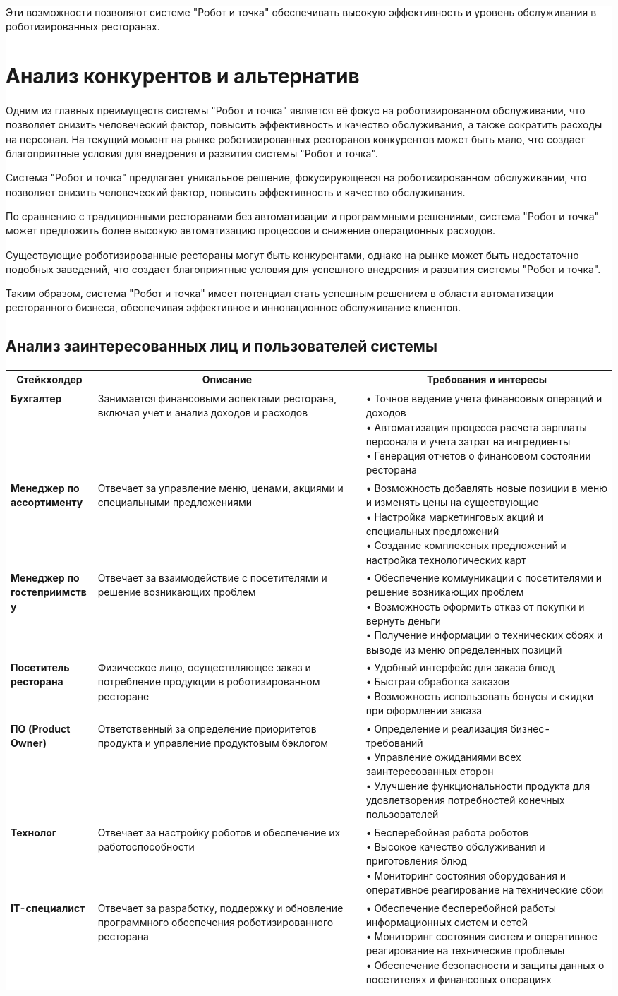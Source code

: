 Эти возможности позволяют системе "Робот и точка" обеспечивать высокую эффективность и уровень обслуживания в роботизированных ресторанах.

# Анализ конкурентов и альтернатив

Одним из главных преимуществ системы "Робот и точка" является её фокус на роботизированном обслуживании, что позволяет снизить человеческий фактор, повысить эффективность и качество обслуживания, а также сократить расходы на персонал. На текущий момент на рынке роботизированных ресторанов конкурентов может быть мало, что создает благоприятные условия для внедрения и развития системы "Робот и точка".

Система "Робот и точка" предлагает уникальное решение, фокусирующееся на роботизированном обслуживании, что позволяет снизить человеческий фактор, повысить эффективность и качество обслуживания.

По сравнению с традиционными ресторанами без автоматизации и программными решениями, система "Робот и точка" может предложить более высокую автоматизацию процессов и снижение операционных расходов.

Существующие роботизированные рестораны могут быть конкурентами, однако на рынке может быть недостаточно подобных заведений, что создает благоприятные условия для успешного внедрения и развития системы "Робот и точка".

Таким образом, система "Робот и точка" имеет потенциал стать успешным решением в области автоматизации ресторанного бизнеса, обеспечивая эффективное и инновационное обслуживание клиентов.

## Анализ заинтересованных лиц и пользователей системы

| Стейкхолдер               | Описание                                                                                           | Требования и интересы                                                                                                    |
|---------------------------|----------------------------------------------------------------------------------------------------|--------------------------------------------------------------------------------------------------------------------------|
| **Бухгалтер**             | Занимается финансовыми аспектами ресторана, включая учет и анализ доходов и расходов                | • Точное ведение учета финансовых операций и доходов<br>• Автоматизация процесса расчета зарплаты персонала и учета затрат на ингредиенты<br>• Генерация отчетов о финансовом состоянии ресторана |
| **Менеджер по ассортименту** | Отвечает за управление меню, ценами, акциями и специальными предложениями                           | • Возможность добавлять новые позиции в меню и изменять цены на существующие<br>• Настройка маркетинговых акций и специальных предложений<br>• Создание комплексных предложений и настройка технологических карт |
| **Менеджер по гостеприимству** | Отвечает за взаимодействие с посетителями и решение возникающих проблем                        | • Обеспечение коммуникации с посетителями и решение возникающих проблем<br>• Возможность оформить отказ от покупки и вернуть деньги<br>• Получение информации о технических сбоях и выводе из меню определенных позиций |
| **Посетитель ресторана**  | Физическое лицо, осуществляющее заказ и потребление продукции в роботизированном ресторане          | • Удобный интерфейс для заказа блюд<br>• Быстрая обработка заказов<br>• Возможность использовать бонусы и скидки при оформлении заказа |
| **ПО (Product Owner)**    | Ответственный за определение приоритетов продукта и управление продуктовым бэклогом                | • Определение и реализация бизнес-требований<br>• Управление ожиданиями всех заинтересованных сторон<br>• Улучшение функциональности продукта для удовлетворения потребностей конечных пользователей |
| **Технолог**              | Отвечает за настройку роботов и обеспечение их работоспособности                                    | • Бесперебойная работа роботов<br>• Высокое качество обслуживания и приготовления блюд<br>• Мониторинг состояния оборудования и оперативное реагирование на технические сбои |
| **IT-специалист**         | Отвечает за разработку, поддержку и обновление программного обеспечения роботизированного ресторана | • Обеспечение бесперебойной работы информационных систем и сетей<br>• Мониторинг состояния систем и оперативное реагирование на технические проблемы<br>• Обеспечение безопасности и защиты данных о посетителях и финансовых операциях |
